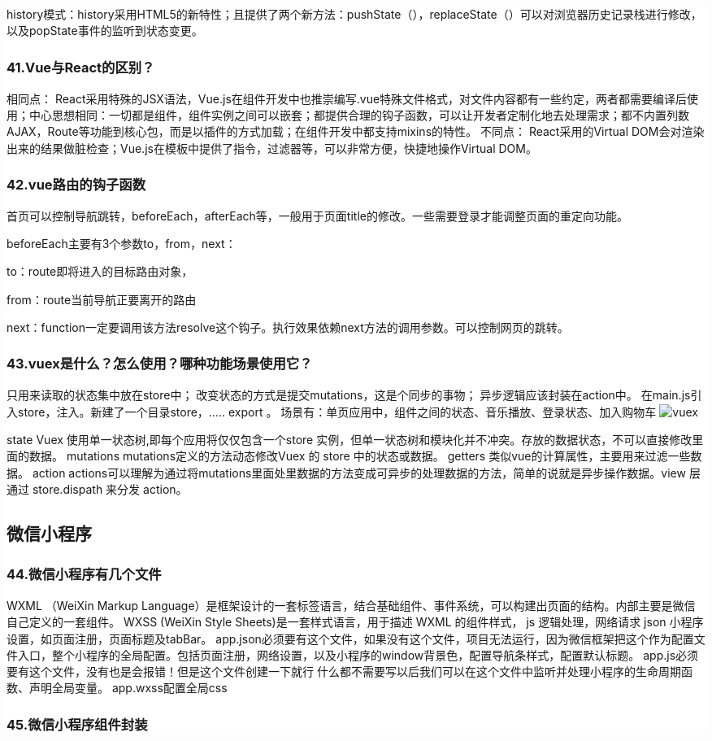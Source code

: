 history模式：history采用HTML5的新特性；且提供了两个新方法：pushState（），replaceState（）可以对浏览器历史记录栈进行修改，以及popState事件的监听到状态变更。

  ### 41.Vue与React的区别？

相同点：
React采用特殊的JSX语法，Vue.js在组件开发中也推崇编写.vue特殊文件格式，对文件内容都有一些约定，两者都需要编译后使用；中心思想相同：一切都是组件，组件实例之间可以嵌套；都提供合理的钩子函数，可以让开发者定制化地去处理需求；都不内置列数AJAX，Route等功能到核心包，而是以插件的方式加载；在组件开发中都支持mixins的特性。
不同点：
React采用的Virtual DOM会对渲染出来的结果做脏检查；Vue.js在模板中提供了指令，过滤器等，可以非常方便，快捷地操作Virtual DOM。

  ### 42.vue路由的钩子函数

首页可以控制导航跳转，beforeEach，afterEach等，一般用于页面title的修改。一些需要登录才能调整页面的重定向功能。

beforeEach主要有3个参数to，from，next：

to：route即将进入的目标路由对象，

from：route当前导航正要离开的路由

next：function一定要调用该方法resolve这个钩子。执行效果依赖next方法的调用参数。可以控制网页的跳转。

  ### 43.vuex是什么？怎么使用？哪种功能场景使用它？

只用来读取的状态集中放在store中； 改变状态的方式是提交mutations，这是个同步的事物； 异步逻辑应该封装在action中。
在main.js引入store，注入。新建了一个目录store，….. export 。
场景有：单页应用中，组件之间的状态、音乐播放、登录状态、加入购物车
![vuex](img/vue.png)

state
Vuex 使用单一状态树,即每个应用将仅仅包含一个store 实例，但单一状态树和模块化并不冲突。存放的数据状态，不可以直接修改里面的数据。
mutations
mutations定义的方法动态修改Vuex 的 store 中的状态或数据。
getters
类似vue的计算属性，主要用来过滤一些数据。
action 
actions可以理解为通过将mutations里面处里数据的方法变成可异步的处理数据的方法，简单的说就是异步操作数据。view 层通过 store.dispath 来分发 action。

## 微信小程序
  ### 44.微信小程序有几个文件

WXML （WeiXin Markup Language）是框架设计的一套标签语言，结合基础组件、事件系统，可以构建出页面的结构。内部主要是微信自己定义的一套组件。
WXSS (WeiXin Style Sheets)是一套样式语言，用于描述 WXML 的组件样式，
js 逻辑处理，网络请求
json 小程序设置，如页面注册，页面标题及tabBar。
app.json必须要有这个文件，如果没有这个文件，项目无法运行，因为微信框架把这个作为配置文件入口，整个小程序的全局配置。包括页面注册，网络设置，以及小程序的window背景色，配置导航条样式，配置默认标题。
app.js必须要有这个文件，没有也是会报错！但是这个文件创建一下就行 什么都不需要写以后我们可以在这个文件中监听并处理小程序的生命周期函数、声明全局变量。
app.wxss配置全局css

  ### 45.微信小程序组件封装
